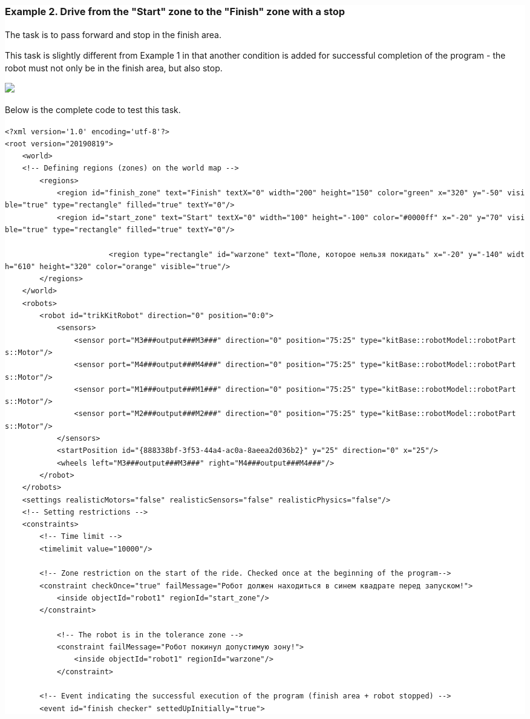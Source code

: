 ### Example 2. Drive from the "Start" zone to the "Finish" zone with a stop

The task is to pass forward and stop in the finish area.

This task is slightly different from Example 1 in that another condition is added for successful completion of the program - the robot must not only be in the finish area, but also stop.

![](../../../.gitbook/assets/2020-05-01\_10-17-46.png)

Below is the complete code to test this task.

```markup
<?xml version='1.0' encoding='utf-8'?>
<root version="20190819">
    <world>
    <!-- Defining regions (zones) on the world map -->
		<regions>
            <region id="finish_zone" text="Finish" textX="0" width="200" height="150" color="green" x="320" y="-50" visible="true" type="rectangle" filled="true" textY="0"/>
            <region id="start_zone" text="Start" textX="0" width="100" height="-100" color="#0000ff" x="-20" y="70" visible="true" type="rectangle" filled="true" textY="0"/>
			
						<region type="rectangle" id="warzone" text="Поле, которое нельзя покидать" x="-20" y="-140" width="610" height="320" color="orange" visible="true"/>
		</regions>
    </world>
    <robots>
        <robot id="trikKitRobot" direction="0" position="0:0">
            <sensors>
                <sensor port="M3###output###М3###" direction="0" position="75:25" type="kitBase::robotModel::robotParts::Motor"/>
                <sensor port="M4###output###М4###" direction="0" position="75:25" type="kitBase::robotModel::robotParts::Motor"/>
                <sensor port="M1###output###М1###" direction="0" position="75:25" type="kitBase::robotModel::robotParts::Motor"/>
                <sensor port="M2###output###М2###" direction="0" position="75:25" type="kitBase::robotModel::robotParts::Motor"/>
            </sensors>
            <startPosition id="{888338bf-3f53-44a4-ac0a-8aeea2d036b2}" y="25" direction="0" x="25"/>
            <wheels left="M3###output###М3###" right="M4###output###М4###"/>
        </robot>
    </robots>
    <settings realisticMotors="false" realisticSensors="false" realisticPhysics="false"/>
    <!-- Setting restrictions -->
    <constraints>
        <!-- Time limit -->
        <timelimit value="10000"/>
    
        <!-- Zone restriction on the start of the ride. Checked once at the beginning of the program-->
        <constraint checkOnce="true" failMessage="Робот должен находиться в синем квадрате перед запуском!">
            <inside objectId="robot1" regionId="start_zone"/>
        </constraint>
	    
	    	<!-- The robot is in the tolerance zone -->
	    	<constraint failMessage="Робот покинул допустимую зону!">
	    		<inside objectId="robot1" regionId="warzone"/>
	    	</constraint>
    
        <!-- Event indicating the successful execution of the program (finish area + robot stopped) -->
        <event id="finish checker" settedUpInitially="true">
```